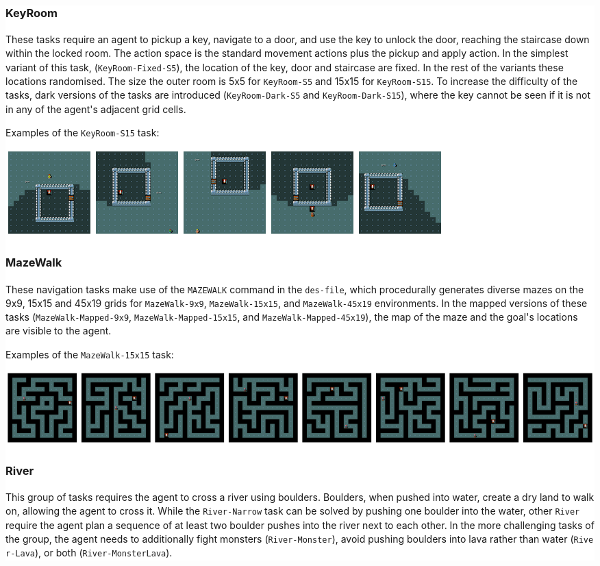 ### KeyRoom
 These tasks require an agent to pickup a key, navigate to
a door, and use the key to unlock the door, reaching the staircase down within
the locked room. The action space is the standard movement actions plus the
pickup and apply action. In the simplest variant of this task,
(`KeyRoom-Fixed-S5`), the location of the key, door and staircase are
fixed. In the rest of the variants these locations randomised. The size the
outer room is 5x5 for `KeyRoom-S5` and 15x15 for `KeyRoom-S15`.
To increase the difficulty of the tasks, dark versions of the tasks are
introduced (`KeyRoom-Dark-S5` and `KeyRoom-Dark-S15`), where the
key cannot be seen if it is not in any of the agent's adjacent grid cells.

Examples of the `KeyRoom-S15` task:

![](./docs/imgs/keyrooms.png)

### MazeWalk
 These navigation tasks make use of the `MAZEWALK`
command in the `des-file`, which procedurally generates diverse mazes on the
9x9, 15x15 and 45x19 grids for `MazeWalk-9x9`, `MazeWalk-15x15`,
and `MazeWalk-45x19` environments. In the mapped versions of these tasks
(`MazeWalk-Mapped-9x9`, `MazeWalk-Mapped-15x15`, and
`MazeWalk-Mapped-45x19`), the map of the maze and the goal's locations
are visible to the agent.

Examples of the `MazeWalk-15x15` task:

![](./docs/imgs/mazewalks.png)

### River
 This group of tasks requires the agent to cross a river
using boulders. Boulders, when pushed into water, create a dry land to walk on,
allowing the agent to cross it. While the `River-Narrow` task can be
solved by pushing one boulder into the water, other `River` require the
agent plan a sequence of at least two boulder pushes into the river next to
each other. In the more challenging tasks of the group, the agent needs to
additionally fight monsters (`River-Monster`), avoid pushing boulders
into lava rather than water (`River-Lava`), or both
(`River-MonsterLava`).
